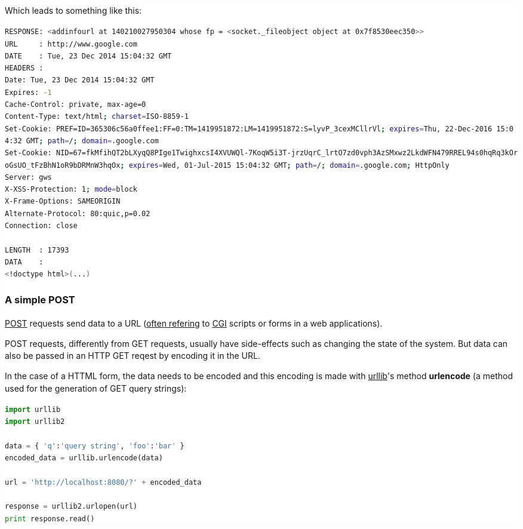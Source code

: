 Which leads to something like this:
```sh
RESPONSE: <addinfourl at 140210027950304 whose fp = <socket._fileobject object at 0x7f8530eec350>>
URL     : http://www.google.com
DATE    : Tue, 23 Dec 2014 15:04:32 GMT
HEADERS :
Date: Tue, 23 Dec 2014 15:04:32 GMT
Expires: -1
Cache-Control: private, max-age=0
Content-Type: text/html; charset=ISO-8859-1
Set-Cookie: PREF=ID=365306c56a0ffee1:FF=0:TM=1419951872:LM=1419951872:S=lyvP_3cexMCllrVl; expires=Thu, 22-Dec-2016 15:04:32 GMT; path=/; domain=.google.com
Set-Cookie: NID=67=fkMfihQT2bLXyqQ8PIge1TwighxcsI4XVUWQl-7KoqW5i3T-jrzUqrC_lrtO7zd0vph3AzSMxwz2LkdWFN479RREL94s0hqRq3kOroGsUO_tFzBhN1oR9bDRMnW3hqOx; expires=Wed, 01-Jul-2015 15:04:32 GMT; path=/; domain=.google.com; HttpOnly
Server: gws
X-XSS-Protection: 1; mode=block
X-Frame-Options: SAMEORIGIN
Alternate-Protocol: 80:quic,p=0.02
Connection: close

LENGTH  : 17393
DATA    :
<!doctype html>(...)
```


### A simple POST

[POST](http://www.w3schools.com/tags/ref_httpmethods.asp) requests send data to a URL ([often refering](https://docs.python.org/2/howto/urllib2.html#data) to [CGI](http://en.wikipedia.org/wiki/Common_Gateway_Interface) scripts or forms in a web applications).

POST requests, differently from GET requests, usually have side-effects such as changing the state of the system. But data can also be passed in an HTTP GET reqest by encoding it in the URL.

In the case of a HTTML form, the data needs to be encoded and  this encoding is made with [urllib](https://docs.python.org/2/library/urllib.html)'s method **urlencode** (a method used for the generation
of GET query strings):


```python
import urllib
import urllib2

data = { 'q':'query string', 'foo':'bar' }
encoded_data = urllib.urlencode(data)

url = 'http://localhost:8080/?' + encoded_data

response = urllib2.urlopen(url)
print response.read()
```

